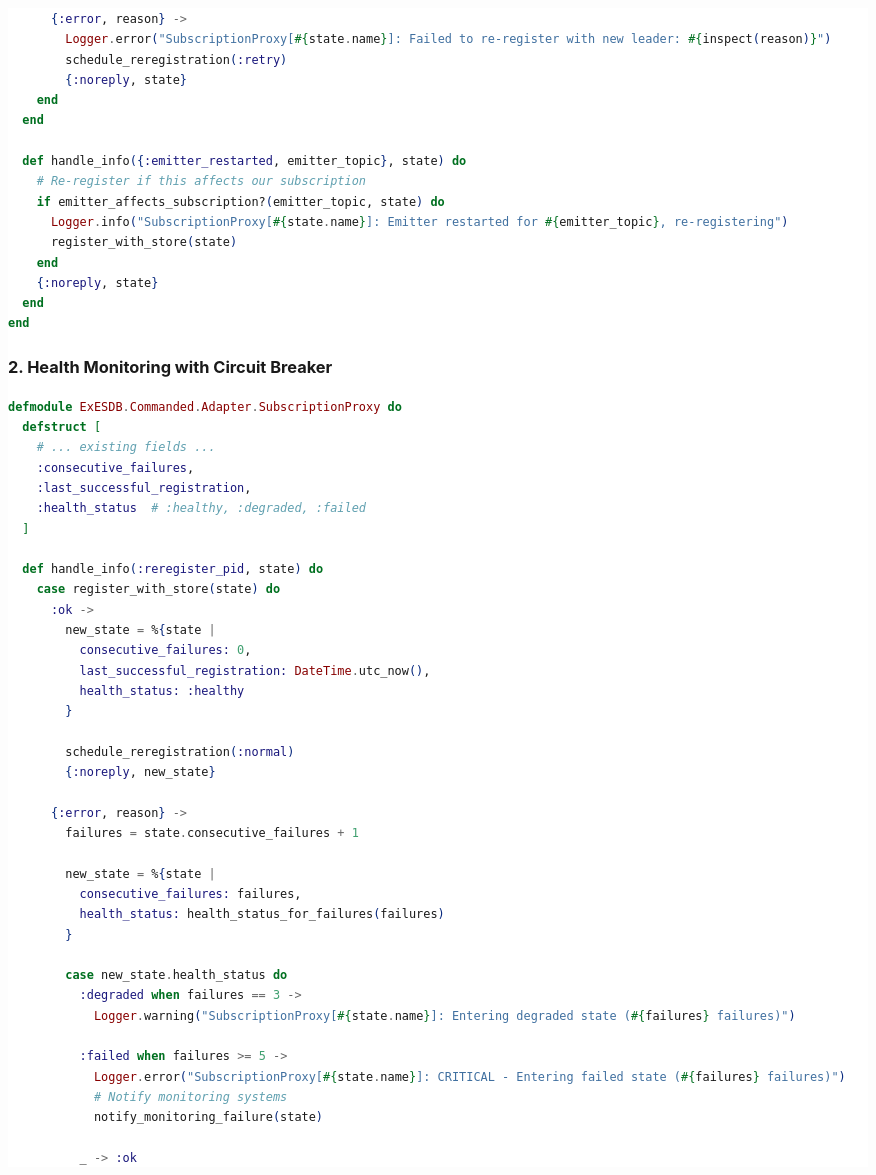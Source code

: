 ```elixir
      {:error, reason} ->
        Logger.error("SubscriptionProxy[#{state.name}]: Failed to re-register with new leader: #{inspect(reason)}")
        schedule_reregistration(:retry)
        {:noreply, state}
    end
  end
  
  def handle_info({:emitter_restarted, emitter_topic}, state) do
    # Re-register if this affects our subscription
    if emitter_affects_subscription?(emitter_topic, state) do
      Logger.info("SubscriptionProxy[#{state.name}]: Emitter restarted for #{emitter_topic}, re-registering")
      register_with_store(state)
    end
    {:noreply, state}
  end
end
```

### 2. **Health Monitoring with Circuit Breaker**

```elixir
defmodule ExESDB.Commanded.Adapter.SubscriptionProxy do
  defstruct [
    # ... existing fields ...
    :consecutive_failures,
    :last_successful_registration,
    :health_status  # :healthy, :degraded, :failed
  ]
  
  def handle_info(:reregister_pid, state) do
    case register_with_store(state) do
      :ok ->
        new_state = %{state | 
          consecutive_failures: 0,
          last_successful_registration: DateTime.utc_now(),
          health_status: :healthy
        }
        
        schedule_reregistration(:normal)
        {:noreply, new_state}
        
      {:error, reason} ->
        failures = state.consecutive_failures + 1
        
        new_state = %{state | 
          consecutive_failures: failures,
          health_status: health_status_for_failures(failures)
        }
        
        case new_state.health_status do
          :degraded when failures == 3 ->
            Logger.warning("SubscriptionProxy[#{state.name}]: Entering degraded state (#{failures} failures)")
            
          :failed when failures >= 5 ->
            Logger.error("SubscriptionProxy[#{state.name}]: CRITICAL - Entering failed state (#{failures} failures)")
            # Notify monitoring systems
            notify_monitoring_failure(state)
            
          _ -> :ok
```